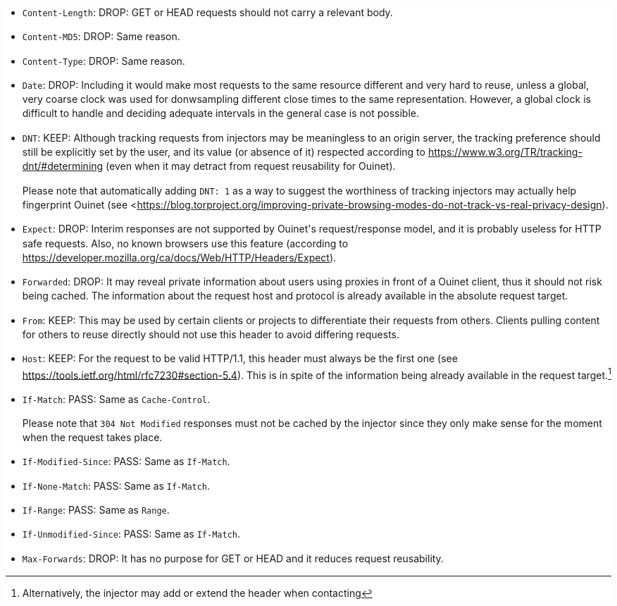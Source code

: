   - `Content-Length`: DROP: GET or HEAD requests should not carry a relevant
    body.

  - `Content-MD5`: DROP: Same reason.

  - `Content-Type`: DROP: Same reason.

  - `Date`: DROP: Including it would make most requests to the same resource
    different and very hard to reuse, unless a global, very coarse clock was
    used for donwsampling different close times to the same representation.
    However, a global clock is difficult to handle and deciding adequate
    intervals in the general case is not possible.

  - `DNT`: KEEP: Although tracking requests from injectors may be meaningless
    to an origin server, the tracking preference should still be explicitly
    set by the user, and its value (or absence of it) respected according to
    <https://www.w3.org/TR/tracking-dnt/#determining> (even when it may
    detract from request reusability for Ouinet).

    Please note that automatically adding ``DNT: 1`` as a way to suggest the
    worthiness of tracking injectors may actually help fingerprint Ouinet (see
    <https://blog.torproject.org/improving-private-browsing-modes-do-not-track-vs-real-privacy-design).

  - `Expect`: DROP: Interim responses are not supported by Ouinet's
    request/response model, and it is probably useless for HTTP safe requests.
    Also, no known browsers use this feature (according to
    <https://developer.mozilla.org/ca/docs/Web/HTTP/Headers/Expect>).

  - `Forwarded`: DROP: It may reveal private information about users using
    proxies in front of a Ouinet client, thus it should not risk being cached.
    The information about the request host and protocol is already available
    in the absolute request target.

  - `From`: KEEP: This may be used by certain clients or projects to
    differentiate their requests from others.  Clients pulling content for
    others to reuse directly should not use this header to avoid differing
    requests.

  - `Host`: KEEP: For the request to be valid HTTP/1.1, this header must
    always be the first one (see
    <https://tools.ietf.org/html/rfc7230#section-5.4>).  This is in spite of
    the information being already available in the request target.[^1]

  - `If-Match`: PASS: Same as ``Cache-Control``.

    Please note that ``304 Not Modified`` responses must not be cached by the
    injector since they only make sense for the moment when the request takes
    place.

  - `If-Modified-Since`: PASS: Same as ``If-Match``.

  - `If-None-Match`: PASS: Same as ``If-Match``.

  - `If-Range`: PASS: Same as ``Range``.

  - `If-Unmodified-Since`: PASS: Same as ``If-Match``.

  - `Max-Forwards`: DROP: It has no purpose for GET or HEAD and it reduces
    request reusability.


[^1]: Alternatively, the injector may add or extend the header when contacting